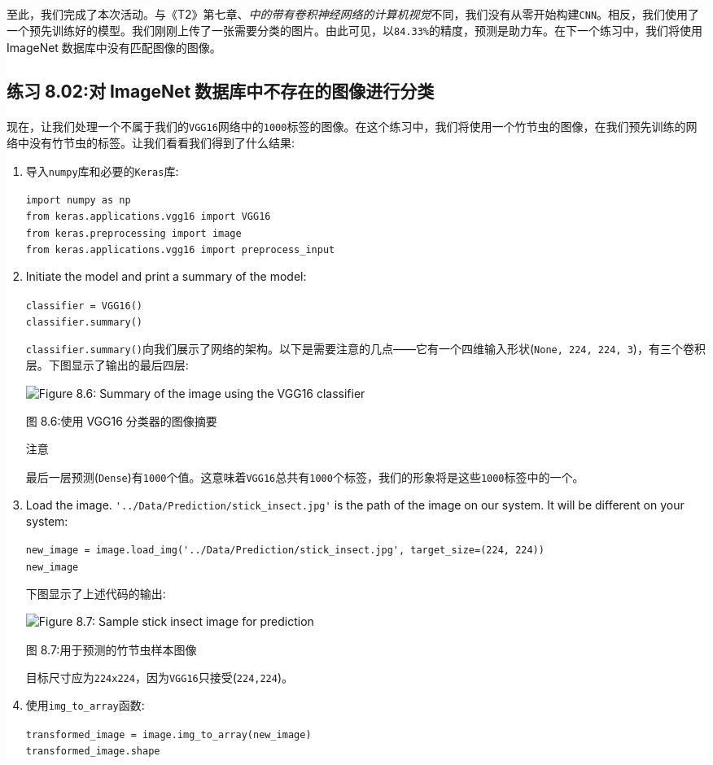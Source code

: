 至此，我们完成了本次活动。与《T2》第七章、*中的带有卷积神经网络的计算机视觉*不同，我们没有从零开始构建`CNN`。相反，我们使用了一个预先训练好的模型。我们刚刚上传了一张需要分类的图片。由此可见，以`84.33%`的精度，预测是助力车。在下一个练习中，我们将使用 ImageNet 数据库中没有匹配图像的图像。

## 练习 8.02:对 ImageNet 数据库中不存在的图像进行分类

现在，让我们处理一个不属于我们的`VGG16`网络中的`1000`标签的图像。在这个练习中，我们将使用一个竹节虫的图像，在我们预先训练的网络中没有竹节虫的标签。让我们看看我们得到了什么结果:

1.  导入`numpy`库和必要的`Keras`库:

    ```
    import numpy as np
    from keras.applications.vgg16 import VGG16
    from keras.preprocessing import image
    from keras.applications.vgg16 import preprocess_input
    ```

2.  Initiate the model and print a summary of the model:

    ```
    classifier = VGG16()
    classifier.summary()
    ```

    `classifier.summary()`向我们展示了网络的架构。以下是需要注意的几点——它有一个四维输入形状(`None, 224, 224, 3`)，有三个卷积层。下图显示了输出的最后四层:

    ![Figure 8.6: Summary of the image using the VGG16 classifier
    ](image/B15777_08_06.jpg)

    图 8.6:使用 VGG16 分类器的图像摘要

    注意

    最后一层预测(`Dense`)有`1000`个值。这意味着`VGG16`总共有`1000`个标签，我们的形象将是这些`1000`标签中的一个。

3.  Load the image. `'../Data/Prediction/stick_insect.jpg'` is the path of the image on our system. It will be different on your system:

    ```
    new_image = image.load_img('../Data/Prediction/stick_insect.jpg', target_size=(224, 224))
    new_image
    ```

    下图显示了上述代码的输出:

    ![Figure 8.7: Sample stick insect image for prediction
    ](image/B15777_08_07.jpg)

    图 8.7:用于预测的竹节虫样本图像

    目标尺寸应为`224x224`，因为`VGG16`只接受(`224,224`)。

4.  使用`img_to_array`函数:

    ```
    transformed_image = image.img_to_array(new_image)
    transformed_image.shape
    ```
